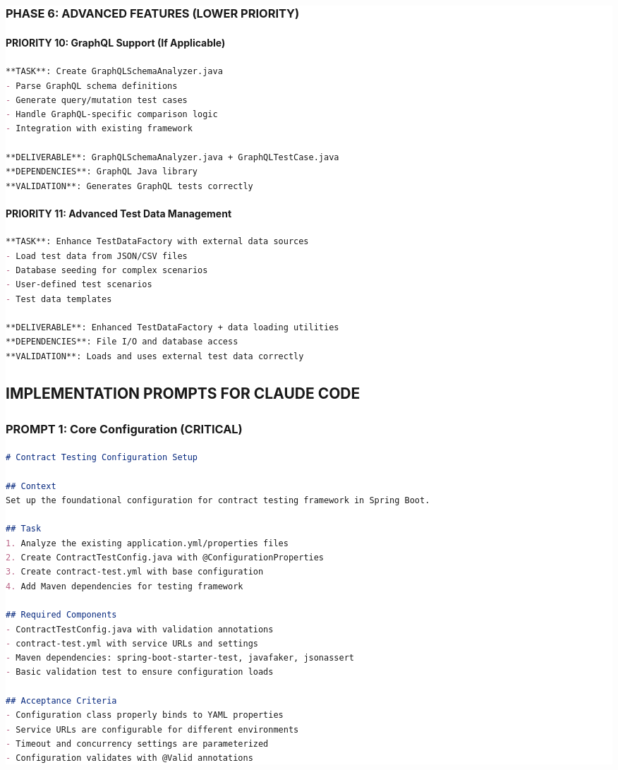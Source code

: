 ### PHASE 6: ADVANCED FEATURES (LOWER PRIORITY)

#### PRIORITY 10: GraphQL Support (If Applicable)
```markdown
**TASK**: Create GraphQLSchemaAnalyzer.java
- Parse GraphQL schema definitions
- Generate query/mutation test cases
- Handle GraphQL-specific comparison logic
- Integration with existing framework

**DELIVERABLE**: GraphQLSchemaAnalyzer.java + GraphQLTestCase.java
**DEPENDENCIES**: GraphQL Java library
**VALIDATION**: Generates GraphQL tests correctly
```

#### PRIORITY 11: Advanced Test Data Management
```markdown
**TASK**: Enhance TestDataFactory with external data sources
- Load test data from JSON/CSV files
- Database seeding for complex scenarios
- User-defined test scenarios
- Test data templates

**DELIVERABLE**: Enhanced TestDataFactory + data loading utilities
**DEPENDENCIES**: File I/O and database access
**VALIDATION**: Loads and uses external test data correctly
```

## IMPLEMENTATION PROMPTS FOR CLAUDE CODE

### PROMPT 1: Core Configuration (CRITICAL)
```markdown
# Contract Testing Configuration Setup

## Context
Set up the foundational configuration for contract testing framework in Spring Boot.

## Task
1. Analyze the existing application.yml/properties files
2. Create ContractTestConfig.java with @ConfigurationProperties
3. Create contract-test.yml with base configuration
4. Add Maven dependencies for testing framework

## Required Components
- ContractTestConfig.java with validation annotations
- contract-test.yml with service URLs and settings
- Maven dependencies: spring-boot-starter-test, javafaker, jsonassert
- Basic validation test to ensure configuration loads

## Acceptance Criteria
- Configuration class properly binds to YAML properties
- Service URLs are configurable for different environments
- Timeout and concurrency settings are parameterized
- Configuration validates with @Valid annotations
```
